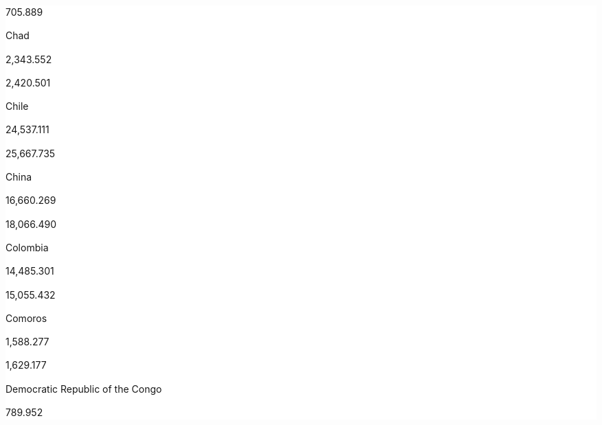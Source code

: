 
705.889






Chad


2,343.552


2,420.501






Chile


24,537.111


25,667.735






China


16,660.269


18,066.490






Colombia


14,485.301


15,055.432






Comoros


1,588.277


1,629.177






Democratic Republic of the Congo


789.952
